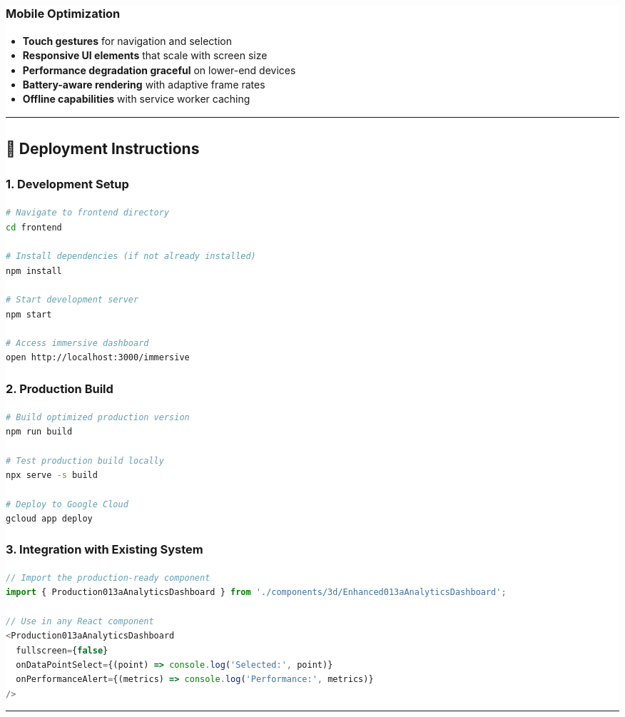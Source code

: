 ### Mobile Optimization
- **Touch gestures** for navigation and selection
- **Responsive UI elements** that scale with screen size
- **Performance degradation graceful** on lower-end devices
- **Battery-aware rendering** with adaptive frame rates
- **Offline capabilities** with service worker caching

---

## 🚀 Deployment Instructions

### 1. Development Setup
```bash
# Navigate to frontend directory
cd frontend

# Install dependencies (if not already installed)
npm install

# Start development server
npm start

# Access immersive dashboard
open http://localhost:3000/immersive
```

### 2. Production Build
```bash
# Build optimized production version
npm run build

# Test production build locally
npx serve -s build

# Deploy to Google Cloud
gcloud app deploy
```

### 3. Integration with Existing System
```typescript
// Import the production-ready component
import { Production013aAnalyticsDashboard } from './components/3d/Enhanced013aAnalyticsDashboard';

// Use in any React component
<Production013aAnalyticsDashboard
  fullscreen={false}
  onDataPointSelect={(point) => console.log('Selected:', point)}
  onPerformanceAlert={(metrics) => console.log('Performance:', metrics)}
/>
```

---